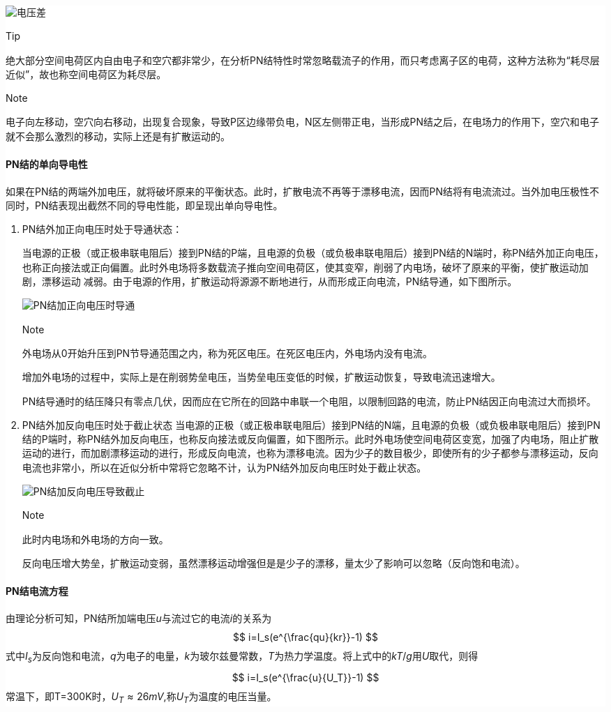 ![电压差](https://gitlab.com/18355291538/picture/-/raw/main/pictures/2025/02/24_20_36_10_202502242036366.png)

> [!tip]
>
> 绝大部分空间电荷区内自由电子和空穴都非常少，在分析PN结特性时常忽略载流子的作用，而只考虑离子区的电荷，这种方法称为“耗尽层近似”，故也称空间电荷区为耗尽层。

> [!note]
>
> 电子向左移动，空穴向右移动，出现复合现象，导致P区边缘带负电，N区左侧带正电，当形成PN结之后，在电场力的作用下，空穴和电子就不会那么激烈的移动，实际上还是有扩散运动的。



#### PN结的单向导电性

如果在PN结的两端外加电压，就将破坏原来的平衡状态。此时，扩散电流不再等于漂移电流，因而PN结将有电流流过。当外加电压极性不同时，PN结表现出截然不同的导电性能，即呈现出单向导电性。

1. PN结外加正向电压时处于导通状态：

   当电源的正极（或正极串联电阻后）接到PN结的P端，且电源的负极（或负极串联电阻后）接到PN结的N端时，称PN结外加正向电压，也称正向接法或正向偏置。此时外电场将多数载流子推向空间电荷区，使其变窄，削弱了内电场，破坏了原来的平衡，使扩散运动加剧，漂移运动
   减弱。由于电源的作用，扩散运动将源源不断地进行，从而形成正向电流，PN结导通，如下图所示。

   ![PN结加正向电压时导通](https://gitlab.com/18355291538/picture/-/raw/main/pictures/2025/02/24_20_40_27_202502242040185.png)

   > [!note]
   >
   > 外电场从0开始升压到PN节导通范围之内，称为死区电压。在死区电压内，外电场内没有电流。
   >
   > 增加外电场的过程中，实际上是在削弱势垒电压，当势垒电压变低的时候，扩散运动恢复，导致电流迅速增大。
   >
   > PN结导通时的结压降只有零点几伏，因而应在它所在的回路中串联一个电阻，以限制回路的电流，防止PN结因正向电流过大而损坏。

2. PN结外加反向电压时处于截止状态
   当电源的正极（或正极串联电阻后）接到PN结的N端，且电源的负极（或负极串联电阻后）接到PN结的P端时，称PN结外加反向电压，也称反向接法或反向偏置，如下图所示。此时外电场使空间电荷区变宽，加强了内电场，阻止扩散运动的进行，而加剧漂移运动的进行，形成反向电流，也称为漂移电流。因为少子的数目极少，即使所有的少子都参与漂移运动，反向电流也非常小，所以在近似分析中常将它忽略不计，认为PN结外加反向电压时处于截止状态。

   ![PN结加反向电压导致截止](https://gitlab.com/18355291538/picture/-/raw/main/pictures/2025/02/24_20_54_41_202502242054503.png)

   > [!note]
   >
   > 此时内电场和外电场的方向一致。
   >
   > 反向电压增大势垒，扩散运动变弱，虽然漂移运动增强但是是少子的漂移，量太少了影响可以忽略（反向饱和电流）。

#### PN结电流方程

由理论分析可知，PN结所加端电压$u$与流过它的电流$i$​的关系为
$$
i=I_s(e^{\frac{qu}{kr}}-1)
$$
式中$I_s$为反向饱和电流，$q$为电子的电量，$k$为玻尔兹曼常数，$T$为热力学温度。将上式中的$kT/g$用$U$​取代，则得
$$
i=I_s(e^{\frac{u}{U_T}}-1)
$$
常温下，即T=300K时，$U_T \approx 26mV$,称$U_T$为温度的电压当量。
